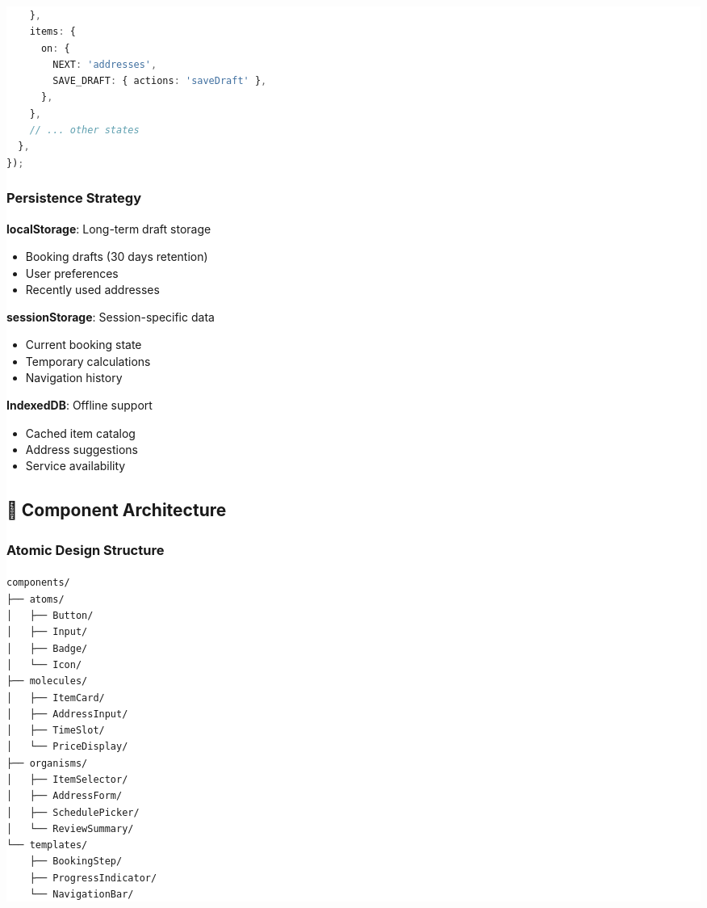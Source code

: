 ```typescript
    },
    items: {
      on: {
        NEXT: 'addresses',
        SAVE_DRAFT: { actions: 'saveDraft' },
      },
    },
    // ... other states
  },
});
```

### Persistence Strategy

**localStorage**: Long-term draft storage

- Booking drafts (30 days retention)
- User preferences
- Recently used addresses

**sessionStorage**: Session-specific data

- Current booking state
- Temporary calculations
- Navigation history

**IndexedDB**: Offline support

- Cached item catalog
- Address suggestions
- Service availability

## 🎨 Component Architecture

### Atomic Design Structure

```
components/
├── atoms/
│   ├── Button/
│   ├── Input/
│   ├── Badge/
│   └── Icon/
├── molecules/
│   ├── ItemCard/
│   ├── AddressInput/
│   ├── TimeSlot/
│   └── PriceDisplay/
├── organisms/
│   ├── ItemSelector/
│   ├── AddressForm/
│   ├── SchedulePicker/
│   └── ReviewSummary/
└── templates/
    ├── BookingStep/
    ├── ProgressIndicator/
    └── NavigationBar/
```
